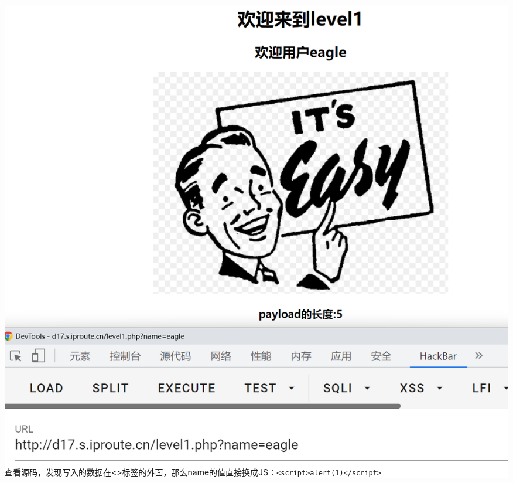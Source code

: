 ![image-20240127093739206](04.xss/image-20240127093739206.png)
查看源码，发现写入的数据在<>标签的外面，那么name的值直接换成JS：`<script>alert(1)</script>`